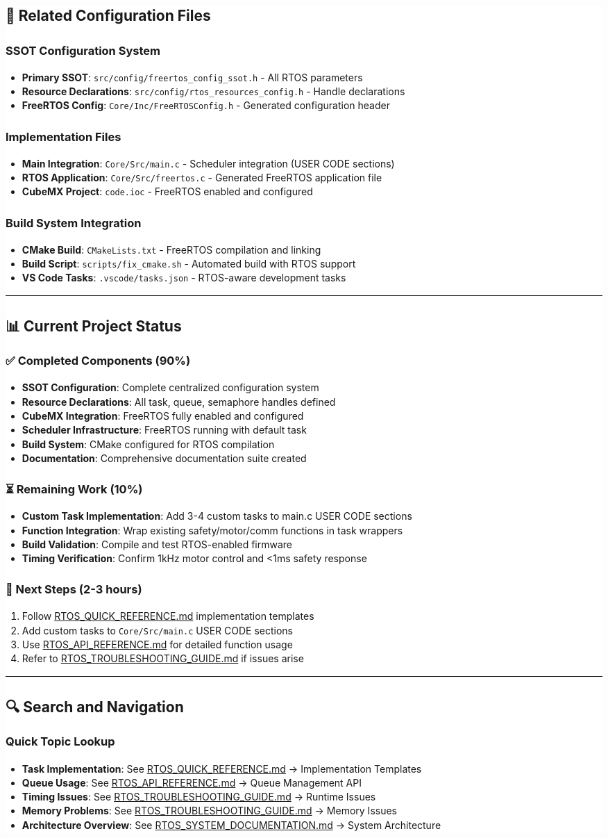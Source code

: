 
## 🔗 **Related Configuration Files**

### **SSOT Configuration System**
- **Primary SSOT**: `src/config/freertos_config_ssot.h` - All RTOS parameters
- **Resource Declarations**: `src/config/rtos_resources_config.h` - Handle declarations
- **FreeRTOS Config**: `Core/Inc/FreeRTOSConfig.h` - Generated configuration header

### **Implementation Files**
- **Main Integration**: `Core/Src/main.c` - Scheduler integration (USER CODE sections)
- **RTOS Application**: `Core/Src/freertos.c` - Generated FreeRTOS application file
- **CubeMX Project**: `code.ioc` - FreeRTOS enabled and configured

### **Build System Integration**
- **CMake Build**: `CMakeLists.txt` - FreeRTOS compilation and linking
- **Build Script**: `scripts/fix_cmake.sh` - Automated build with RTOS support
- **VS Code Tasks**: `.vscode/tasks.json` - RTOS-aware development tasks

---

## 📊 **Current Project Status**

### **✅ Completed Components (90%)**
- **SSOT Configuration**: Complete centralized configuration system
- **Resource Declarations**: All task, queue, semaphore handles defined
- **CubeMX Integration**: FreeRTOS fully enabled and configured
- **Scheduler Infrastructure**: FreeRTOS running with default task
- **Build System**: CMake configured for RTOS compilation
- **Documentation**: Comprehensive documentation suite created

### **⏳ Remaining Work (10%)**
- **Custom Task Implementation**: Add 3-4 custom tasks to main.c USER CODE sections
- **Function Integration**: Wrap existing safety/motor/comm functions in task wrappers
- **Build Validation**: Compile and test RTOS-enabled firmware
- **Timing Verification**: Confirm 1kHz motor control and <1ms safety response

### **🎯 Next Steps (2-3 hours)**
1. Follow [RTOS_QUICK_REFERENCE.md](RTOS_QUICK_REFERENCE.md) implementation templates
2. Add custom tasks to `Core/Src/main.c` USER CODE sections
3. Use [RTOS_API_REFERENCE.md](RTOS_API_REFERENCE.md) for detailed function usage
4. Refer to [RTOS_TROUBLESHOOTING_GUIDE.md](RTOS_TROUBLESHOOTING_GUIDE.md) if issues arise

---

## 🔍 **Search and Navigation**

### **Quick Topic Lookup**
- **Task Implementation**: See [RTOS_QUICK_REFERENCE.md](RTOS_QUICK_REFERENCE.md) → Implementation Templates
- **Queue Usage**: See [RTOS_API_REFERENCE.md](RTOS_API_REFERENCE.md) → Queue Management API
- **Timing Issues**: See [RTOS_TROUBLESHOOTING_GUIDE.md](RTOS_TROUBLESHOOTING_GUIDE.md) → Runtime Issues
- **Memory Problems**: See [RTOS_TROUBLESHOOTING_GUIDE.md](RTOS_TROUBLESHOOTING_GUIDE.md) → Memory Issues
- **Architecture Overview**: See [RTOS_SYSTEM_DOCUMENTATION.md](RTOS_SYSTEM_DOCUMENTATION.md) → System Architecture
